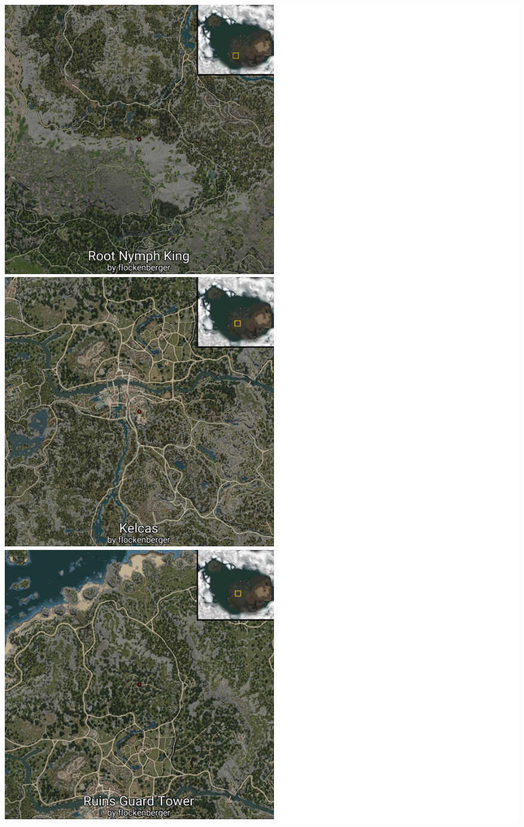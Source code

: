 <img src="./Bosses_Root Nymph King_Preview.webp" width="450"/> <img src="./Bosses_Kelcas_Preview.webp" width="450"/> <img src="./Bosses_Ruins Guard Tower_Preview.webp" width="450"/>
